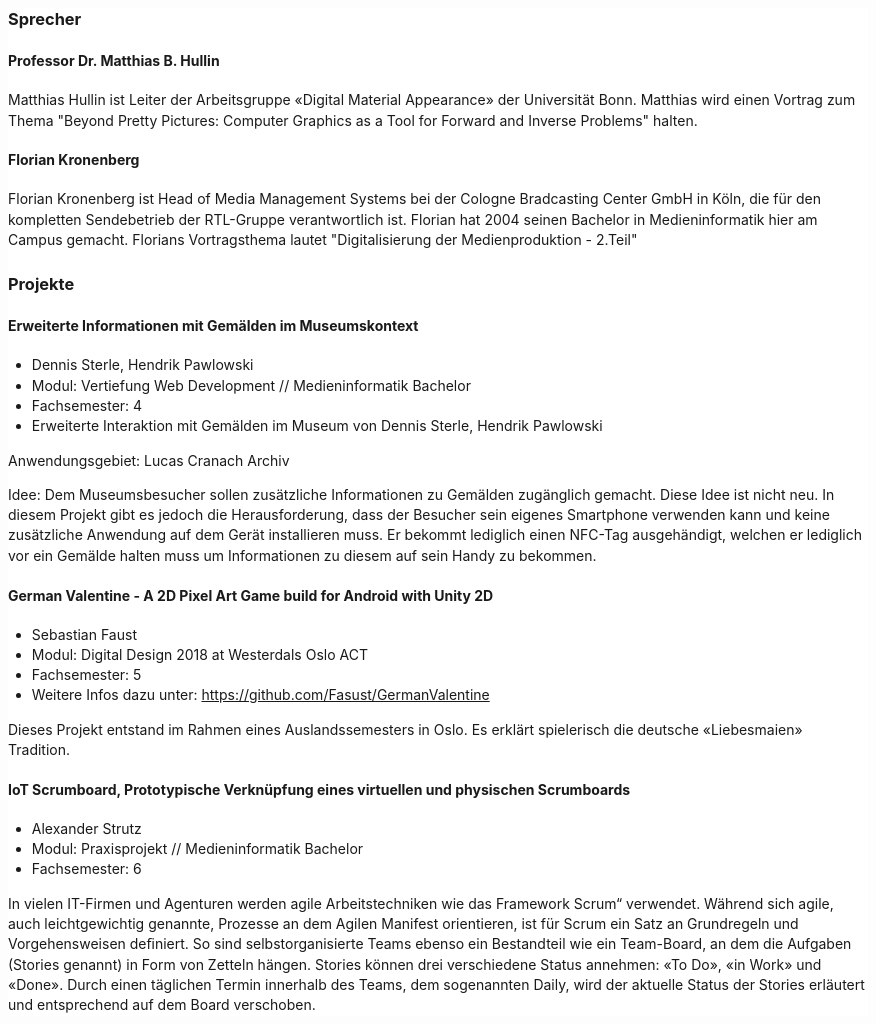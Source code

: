 ### Sprecher

#### Professor Dr. Matthias B. Hullin
Matthias Hullin ist Leiter der Arbeitsgruppe «Digital Material Appearance» der Universität Bonn. 
Matthias wird einen Vortrag zum Thema "Beyond Pretty Pictures:  Computer Graphics as a Tool  for Forward and Inverse Problems" halten.

#### Florian Kronenberg
Florian Kronenberg ist Head of Media Management Systems bei der Cologne Bradcasting Center GmbH in Köln, die für den kompletten Sendebetrieb der RTL-Gruppe verantwortlich ist. Florian hat 2004 seinen Bachelor in Medieninformatik hier am Campus gemacht.
Florians Vortragsthema lautet "Digitalisierung der Medienproduktion - 2.Teil"

### Projekte

#### Erweiterte Informationen mit Gemälden im Museumskontext
- Dennis Sterle, Hendrik Pawlowski
- Modul: Vertiefung Web Development // Medieninformatik Bachelor
- Fachsemester: 4
- Erweiterte Interaktion mit Gemälden im Museum von Dennis Sterle, Hendrik Pawlowski

Anwendungsgebiet: Lucas Cranach Archiv

Idee: Dem Museumsbesucher sollen zusätzliche Informationen zu Gemälden zugänglich gemacht. Diese Idee ist nicht neu. In diesem Projekt gibt es jedoch die Herausforderung, dass der Besucher sein eigenes Smartphone verwenden kann und keine zusätzliche Anwendung auf dem Gerät installieren muss. Er bekommt lediglich einen NFC-Tag ausgehändigt, welchen er lediglich vor ein Gemälde halten muss um Informationen zu diesem auf sein Handy zu bekommen.


#### German Valentine - A 2D Pixel Art Game build for Android with Unity 2D
- Sebastian Faust
- Modul:  Digital Design 2018 at Westerdals Oslo ACT
- Fachsemester: 5
- Weitere Infos dazu unter: https://github.com/Fasust/GermanValentine

Dieses Projekt entstand im Rahmen eines Auslandssemesters in Oslo. Es erklärt spielerisch die deutsche «Liebesmaien» Tradition.

#### IoT Scrumboard, Prototypische Verknüpfung eines virtuellen und physischen Scrumboards
- Alexander Strutz
- Modul: Praxisprojekt // Medieninformatik Bachelor
- Fachsemester: 6

In vielen IT-Firmen und Agenturen werden agile Arbeitstechniken wie das Framework Scrum“ verwendet. Während sich agile, auch leichtgewichtig genannte, Prozesse an dem Agilen Manifest orientieren, ist für Scrum ein Satz an Grundregeln und Vorgehensweisen deﬁniert. So sind selbstorganisierte Teams ebenso ein Bestandteil wie ein Team-Board, an dem die Aufgaben (Stories genannt) in Form von Zetteln hängen. Stories können drei verschiedene Status annehmen: «To Do», «in Work» und «Done». Durch einen täglichen Termin innerhalb des Teams, dem sogenannten Daily, wird der aktuelle Status der Stories erläutert und entsprechend auf dem Board verschoben.
